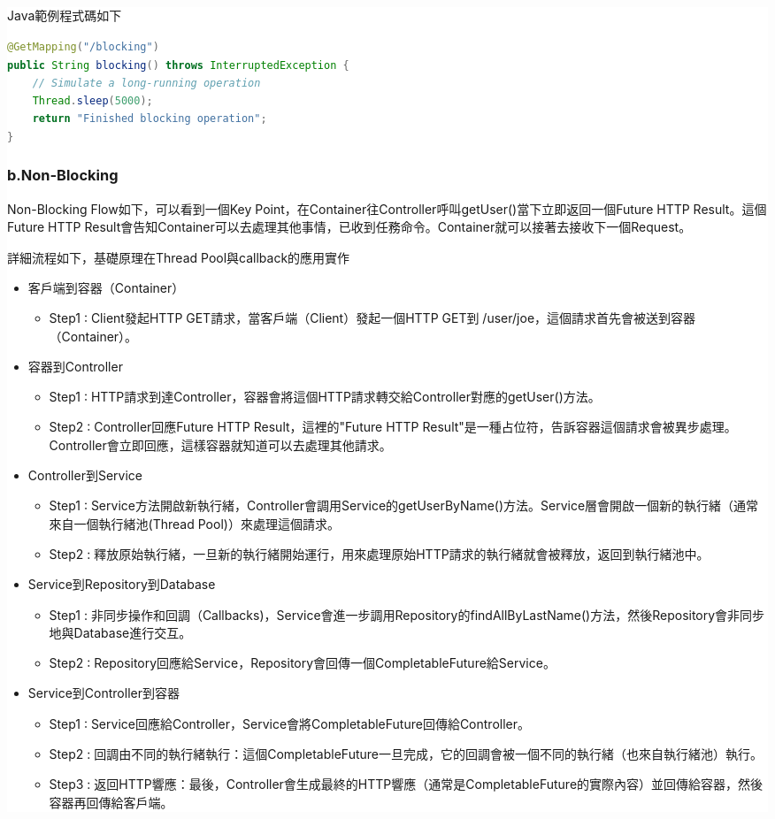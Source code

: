 Java範例程式碼如下

```java
@GetMapping("/blocking")
public String blocking() throws InterruptedException {
    // Simulate a long-running operation
    Thread.sleep(5000);
    return "Finished blocking operation";
}
```

### b.Non-Blocking

Non-Blocking Flow如下，可以看到一個Key Point，在Container往Controller呼叫getUser()當下立即返回一個Future HTTP Result。這個Future HTTP Result會告知Container可以去處理其他事情，已收到任務命令。Container就可以接著去接收下一個Request。

詳細流程如下，基礎原理在Thread Pool與callback的應用實作

 - 客戶端到容器（Container）
     - Step1 : Client發起HTTP GET請求，當客戶端（Client）發起一個HTTP GET到 /user/joe，這個請求首先會被送到容器（Container）。

 - 容器到Controller
     - Step1 : HTTP請求到達Controller，容器會將這個HTTP請求轉交給Controller對應的getUser()方法。
     
     - Step2 : Controller回應Future HTTP Result，這裡的"Future HTTP Result"是一種占位符，告訴容器這個請求會被異步處理。Controller會立即回應，這樣容器就知道可以去處理其他請求。
 
 - Controller到Service
     - Step1 : Service方法開啟新執行緒，Controller會調用Service的getUserByName()方法。Service層會開啟一個新的執行緒（通常來自一個執行緒池(Thread Pool)）來處理這個請求。
     
     - Step2 : 釋放原始執行緒，一旦新的執行緒開始運行，用來處理原始HTTP請求的執行緒就會被釋放，返回到執行緒池中。
     
 - Service到Repository到Database
     - Step1 : 非同步操作和回調（Callbacks)，Service會進一步調用Repository的findAllByLastName()方法，然後Repository會非同步地與Database進行交互。
     
     - Step2 : Repository回應給Service，Repository會回傳一個CompletableFuture給Service。
    
 - Service到Controller到容器
     - Step1 : Service回應給Controller，Service會將CompletableFuture回傳給Controller。
     
     - Step2 : 回調由不同的執行緒執行：這個CompletableFuture一旦完成，它的回調會被一個不同的執行緒（也來自執行緒池）執行。
     
     - Step3 : 返回HTTP響應：最後，Controller會生成最終的HTTP響應（通常是CompletableFuture的實際內容）並回傳給容器，然後容器再回傳給客戶端。
    
